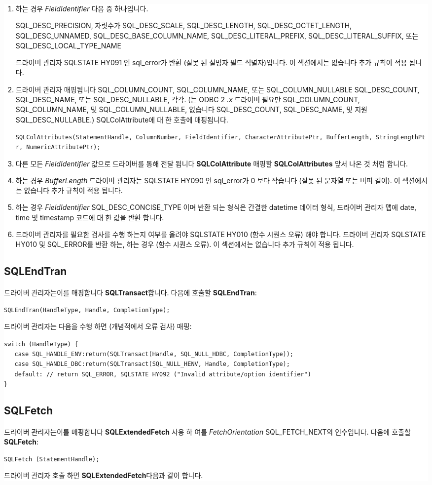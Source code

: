 1.  하는 경우 *FieldIdentifier* 다음 중 하나입니다.  
  
     SQL_DESC_PRECISION, 자릿수가 SQL_DESC_SCALE, SQL_DESC_LENGTH, SQL_DESC_OCTET_LENGTH, SQL_DESC_UNNAMED, SQL_DESC_BASE_COLUMN_NAME, SQL_DESC_LITERAL_PREFIX, SQL_DESC_LITERAL_SUFFIX, 또는 SQL_DESC_LOCAL_TYPE_NAME  
  
     드라이버 관리자 SQLSTATE HY091 인 sql_error가 반환 (잘못 된 설명자 필드 식별자)입니다. 이 섹션에서는 없습니다 추가 규칙이 적용 됩니다.  
  
2.  드라이버 관리자 매핑됩니다 SQL_COLUMN_COUNT, SQL_COLUMN_NAME, 또는 SQL_COLUMN_NULLABLE SQL_DESC_COUNT, SQL_DESC_NAME, 또는 SQL_DESC_NULLABLE, 각각. (는 ODBC 2 *.x* 드라이버 필요만 SQL_COLUMN_COUNT, SQL_COLUMN_NAME, 및 SQL_COLUMN_NULLABLE, 없습니다 SQL_DESC_COUNT, SQL_DESC_NAME, 및 지원 SQL_DESC_NULLABLE.) SQLColAttribute에 대 한 호출에 매핑됩니다.  
  
    ```  
    SQLColAttributes(StatementHandle, ColumnNumber, FieldIdentifier, CharacterAttributePtr, BufferLength, StringLengthPtr, NumericAttributePtr);  
    ```  
  
3.  다른 모든 *FieldIdentifier* 값으로 드라이버를 통해 전달 됩니다 **SQLColAttribute** 매핑할 **SQLColAttributes** 앞서 나온 것 처럼 합니다.  
  
4.  하는 경우 *BufferLength* 드라이버 관리자는 SQLSTATE HY090 인 sql_error가 0 보다 작습니다 (잘못 된 문자열 또는 버퍼 길이). 이 섹션에서는 없습니다 추가 규칙이 적용 됩니다.  
  
5.  하는 경우 *FieldIdentifier* SQL_DESC_CONCISE_TYPE 이며 반환 되는 형식은 간결한 datetime 데이터 형식, 드라이버 관리자 맵에 date, time 및 timestamp 코드에 대 한 값을 반환 합니다.  
  
6.  드라이버 관리자를 필요한 검사를 수행 하는지 여부를 올려야 SQLSTATE HY010 (함수 시퀀스 오류) 해야 합니다. 드라이버 관리자 SQLSTATE HY010 및 SQL_ERROR를 반환 하는, 하는 경우 (함수 시퀀스 오류). 이 섹션에서는 없습니다 추가 규칙이 적용 됩니다.  
  
## <a name="sqlendtran"></a>SQLEndTran  
 드라이버 관리자는이를 매핑합니다 **SQLTransact**합니다. 다음에 호출할 **SQLEndTran**:  
  
```  
SQLEndTran(HandleType, Handle, CompletionType);  
```  
  
 드라이버 관리자는 다음을 수행 하면 (개념적에서 오류 검사) 매핑:  
  
```  
switch (HandleType) {  
   case SQL_HANDLE_ENV:return(SQLTransact(Handle, SQL_NULL_HDBC, CompletionType));  
   case SQL_HANDLE_DBC:return(SQLTransact(SQL_NULL_HENV, Handle, CompletionType);  
   default: // return SQL_ERROR, SQLSTATE HY092 ("Invalid attribute/option identifier")  
}  
```  
  
## <a name="sqlfetch"></a>SQLFetch  
 드라이버 관리자는이를 매핑합니다 **SQLExtendedFetch** 사용 하 여를 *FetchOrientation* SQL_FETCH_NEXT의 인수입니다. 다음에 호출할 **SQLFetch**:  
  
```  
SQLFetch (StatementHandle);  
```  
  
 드라이버 관리자 호출 하면 **SQLExtendedFetch**다음과 같이 합니다.  
  